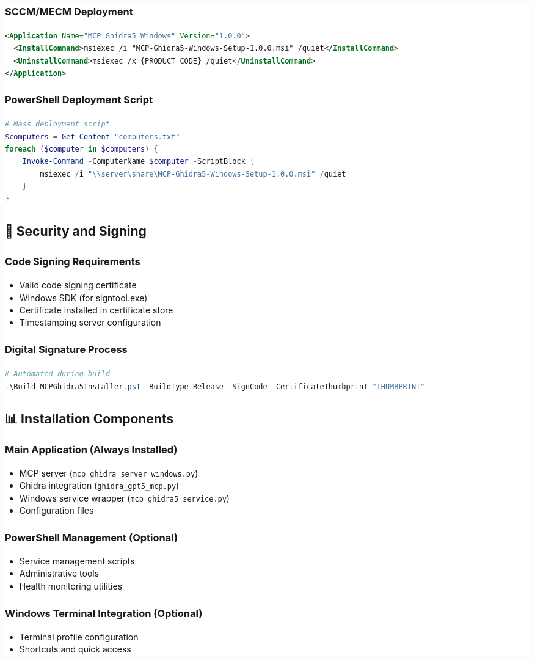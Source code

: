 ### **SCCM/MECM Deployment**
```xml
<Application Name="MCP Ghidra5 Windows" Version="1.0.0">
  <InstallCommand>msiexec /i "MCP-Ghidra5-Windows-Setup-1.0.0.msi" /quiet</InstallCommand>
  <UninstallCommand>msiexec /x {PRODUCT_CODE} /quiet</UninstallCommand>
</Application>
```

### **PowerShell Deployment Script**
```powershell
# Mass deployment script
$computers = Get-Content "computers.txt"
foreach ($computer in $computers) {
    Invoke-Command -ComputerName $computer -ScriptBlock {
        msiexec /i "\\server\share\MCP-Ghidra5-Windows-Setup-1.0.0.msi" /quiet
    }
}
```

## 🔐 **Security and Signing**

### **Code Signing Requirements**
- Valid code signing certificate
- Windows SDK (for signtool.exe)
- Certificate installed in certificate store
- Timestamping server configuration

### **Digital Signature Process**
```powershell
# Automated during build
.\Build-MCPGhidra5Installer.ps1 -BuildType Release -SignCode -CertificateThumbprint "THUMBPRINT"
```

## 📊 **Installation Components**

### **Main Application** (Always Installed)
- MCP server (`mcp_ghidra_server_windows.py`)
- Ghidra integration (`ghidra_gpt5_mcp.py`)
- Windows service wrapper (`mcp_ghidra5_service.py`)
- Configuration files

### **PowerShell Management** (Optional)
- Service management scripts
- Administrative tools
- Health monitoring utilities

### **Windows Terminal Integration** (Optional)
- Terminal profile configuration
- Shortcuts and quick access
